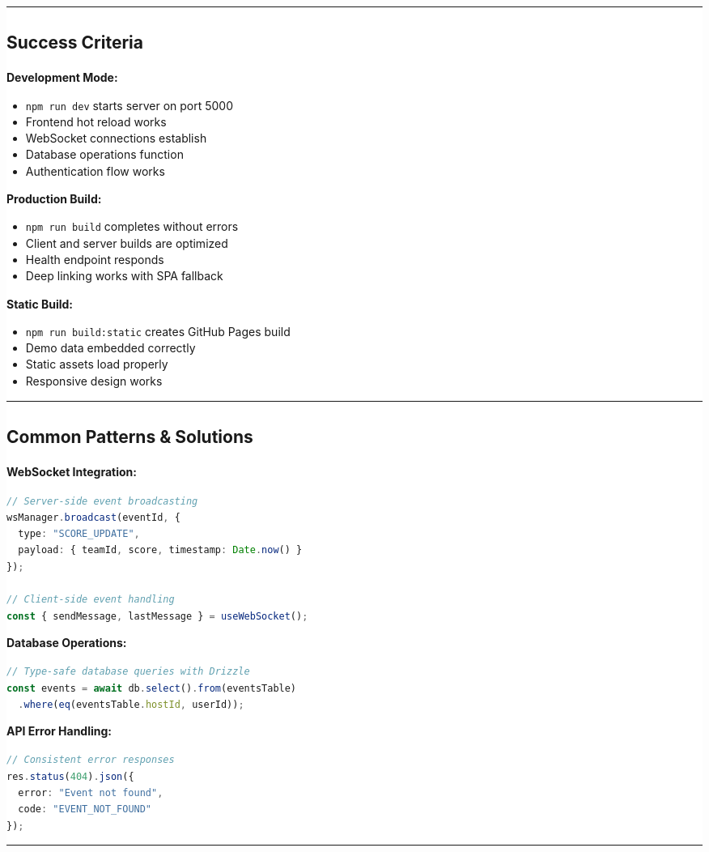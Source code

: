 
---

## Success Criteria

**Development Mode:**

- `npm run dev` starts server on port 5000
- Frontend hot reload works
- WebSocket connections establish
- Database operations function
- Authentication flow works

**Production Build:**

- `npm run build` completes without errors
- Client and server builds are optimized
- Health endpoint responds
- Deep linking works with SPA fallback

**Static Build:**

- `npm run build:static` creates GitHub Pages build
- Demo data embedded correctly
- Static assets load properly
- Responsive design works

---

## Common Patterns & Solutions

**WebSocket Integration:**

```typescript
// Server-side event broadcasting
wsManager.broadcast(eventId, {
  type: "SCORE_UPDATE",
  payload: { teamId, score, timestamp: Date.now() }
});

// Client-side event handling
const { sendMessage, lastMessage } = useWebSocket();
```

**Database Operations:**

```typescript
// Type-safe database queries with Drizzle
const events = await db.select().from(eventsTable)
  .where(eq(eventsTable.hostId, userId));
```

**API Error Handling:**

```typescript
// Consistent error responses
res.status(404).json({ 
  error: "Event not found",
  code: "EVENT_NOT_FOUND"
});
```

---